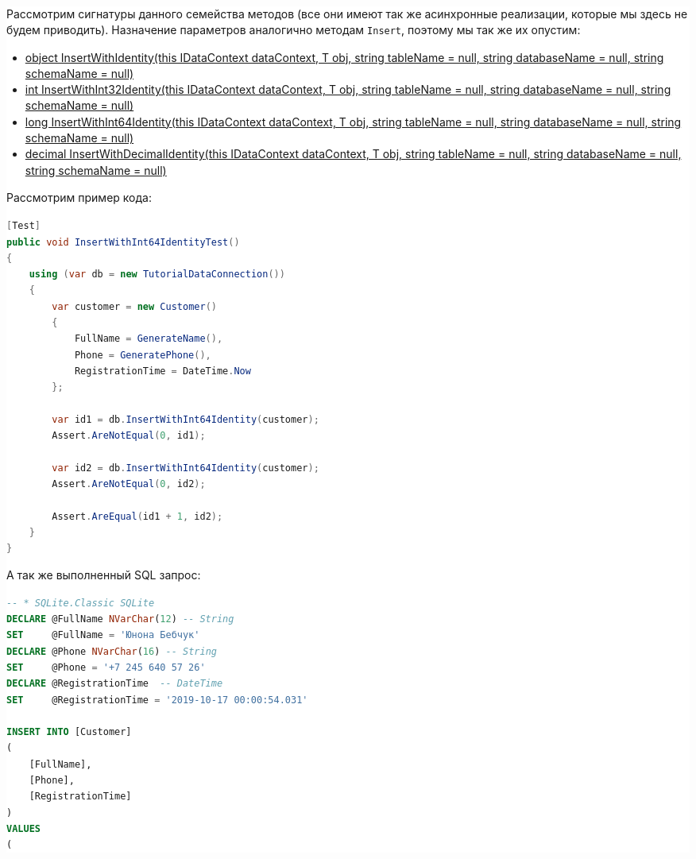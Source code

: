 Рассмотрим сигнатуры данного семейства методов (все они имеют так же асинхронные реализации, которые мы здесь не будем приводить). Назначение параметров аналогично методам `Insert`, поэтому мы так же их опустим:

* [object InsertWithIdentity<T>(this IDataContext dataContext, T obj, string tableName = null, string databaseName = null, string schemaName = null)](https://linq2db.github.io/api/LinqToDB.DataExtensions.html#LinqToDB_DataExtensions_InsertWithIdentity__1_LinqToDB_IDataContext___0_System_String_System_String_System_String_)
* [int InsertWithInt32Identity<T>(this IDataContext dataContext, T obj, string tableName = null, string databaseName = null, string schemaName = null)](https://linq2db.github.io/api/LinqToDB.DataExtensions.html#LinqToDB_DataExtensions_InsertWithInt32Identity__1_LinqToDB_IDataContext___0_System_String_System_String_System_String_)
* [long InsertWithInt64Identity<T>(this IDataContext dataContext, T obj, string tableName = null, string databaseName = null, string schemaName = null)](https://linq2db.github.io/api/LinqToDB.DataExtensions.html#LinqToDB_DataExtensions_InsertWithInt64Identity__1_LinqToDB_IDataContext___0_System_String_System_String_System_String_)
* [decimal InsertWithDecimalIdentity<T>(this IDataContext dataContext, T obj, string tableName = null, string databaseName = null, string schemaName = null)](https://linq2db.github.io/api/LinqToDB.DataExtensions.html#LinqToDB_DataExtensions_InsertWithDecimalIdentity__1_LinqToDB_IDataContext___0_System_String_System_String_System_String_)

Рассмотрим пример кода:

```cs
[Test]
public void InsertWithInt64IdentityTest()
{
    using (var db = new TutorialDataConnection())
    {
        var customer = new Customer()
        {
            FullName = GenerateName(),
            Phone = GeneratePhone(),
            RegistrationTime = DateTime.Now
        };

        var id1 = db.InsertWithInt64Identity(customer);
        Assert.AreNotEqual(0, id1);

        var id2 = db.InsertWithInt64Identity(customer);
        Assert.AreNotEqual(0, id2);

        Assert.AreEqual(id1 + 1, id2);
    }
}
```

А так же выполненный SQL запрос:

```sql
-- * SQLite.Classic SQLite
DECLARE @FullName NVarChar(12) -- String
SET     @FullName = 'Юнона Бебчук'
DECLARE @Phone NVarChar(16) -- String
SET     @Phone = '+7 245 640 57 26'
DECLARE @RegistrationTime  -- DateTime
SET     @RegistrationTime = '2019-10-17 00:00:54.031'

INSERT INTO [Customer]
(
    [FullName],
    [Phone],
    [RegistrationTime]
)
VALUES
(
```